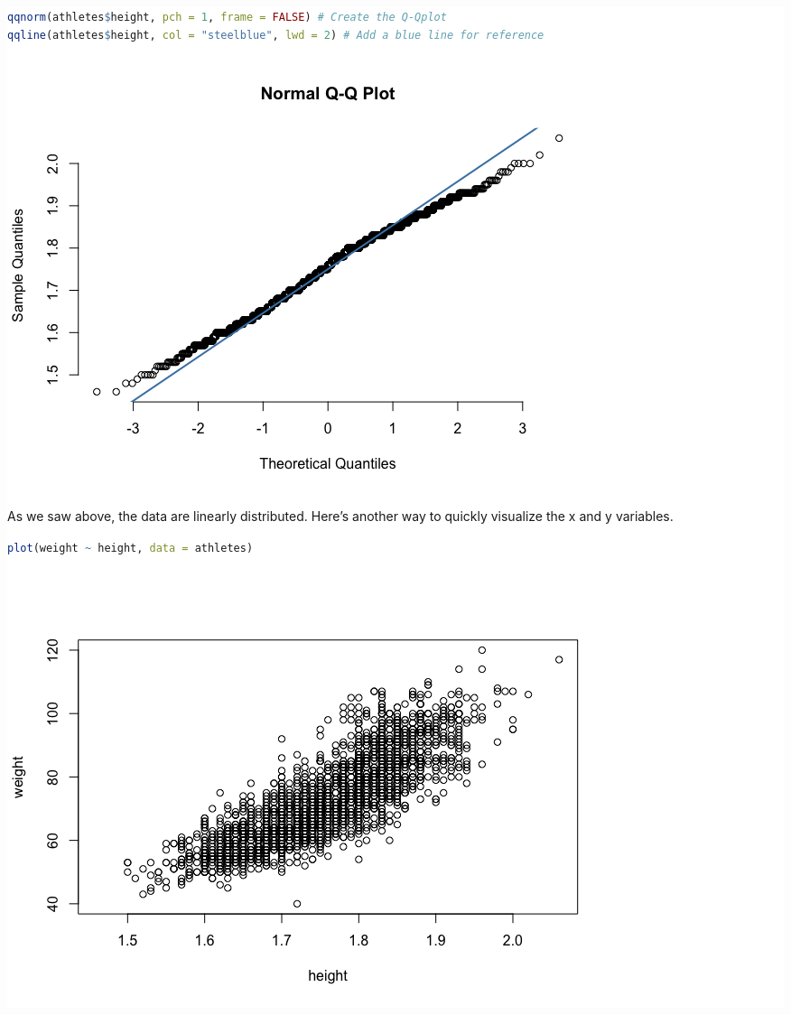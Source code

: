 ``` r
qqnorm(athletes$height, pch = 1, frame = FALSE) # Create the Q-Qplot
qqline(athletes$height, col = "steelblue", lwd = 2) # Add a blue line for reference
```

![](README_files/figure-gfm/unnamed-chunk-8-1.png)

As we saw above, the data are linearly distributed. Here’s another way
to quickly visualize the x and y variables.

``` r
plot(weight ~ height, data = athletes)
```

![](README_files/figure-gfm/unnamed-chunk-9-1.png)
